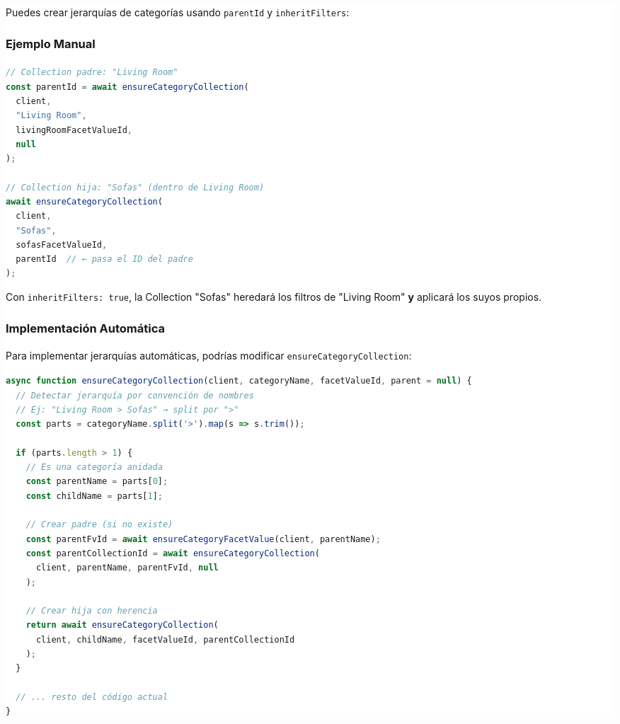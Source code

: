 Puedes crear jerarquías de categorías usando `parentId` y `inheritFilters`:

### Ejemplo Manual

```javascript
// Collection padre: "Living Room"
const parentId = await ensureCategoryCollection(
  client, 
  "Living Room", 
  livingRoomFacetValueId, 
  null
);

// Collection hija: "Sofas" (dentro de Living Room)
await ensureCategoryCollection(
  client, 
  "Sofas", 
  sofasFacetValueId, 
  parentId  // ← pasa el ID del padre
);
```

Con `inheritFilters: true`, la Collection "Sofas" heredará los filtros de "Living Room" **y** aplicará los suyos propios.

### Implementación Automática

Para implementar jerarquías automáticas, podrías modificar `ensureCategoryCollection`:

```javascript
async function ensureCategoryCollection(client, categoryName, facetValueId, parent = null) {
  // Detectar jerarquía por convención de nombres
  // Ej: "Living Room > Sofas" → split por ">"
  const parts = categoryName.split('>').map(s => s.trim());
  
  if (parts.length > 1) {
    // Es una categoría anidada
    const parentName = parts[0];
    const childName = parts[1];
    
    // Crear padre (si no existe)
    const parentFvId = await ensureCategoryFacetValue(client, parentName);
    const parentCollectionId = await ensureCategoryCollection(
      client, parentName, parentFvId, null
    );
    
    // Crear hija con herencia
    return await ensureCategoryCollection(
      client, childName, facetValueId, parentCollectionId
    );
  }
  
  // ... resto del código actual
}
```
